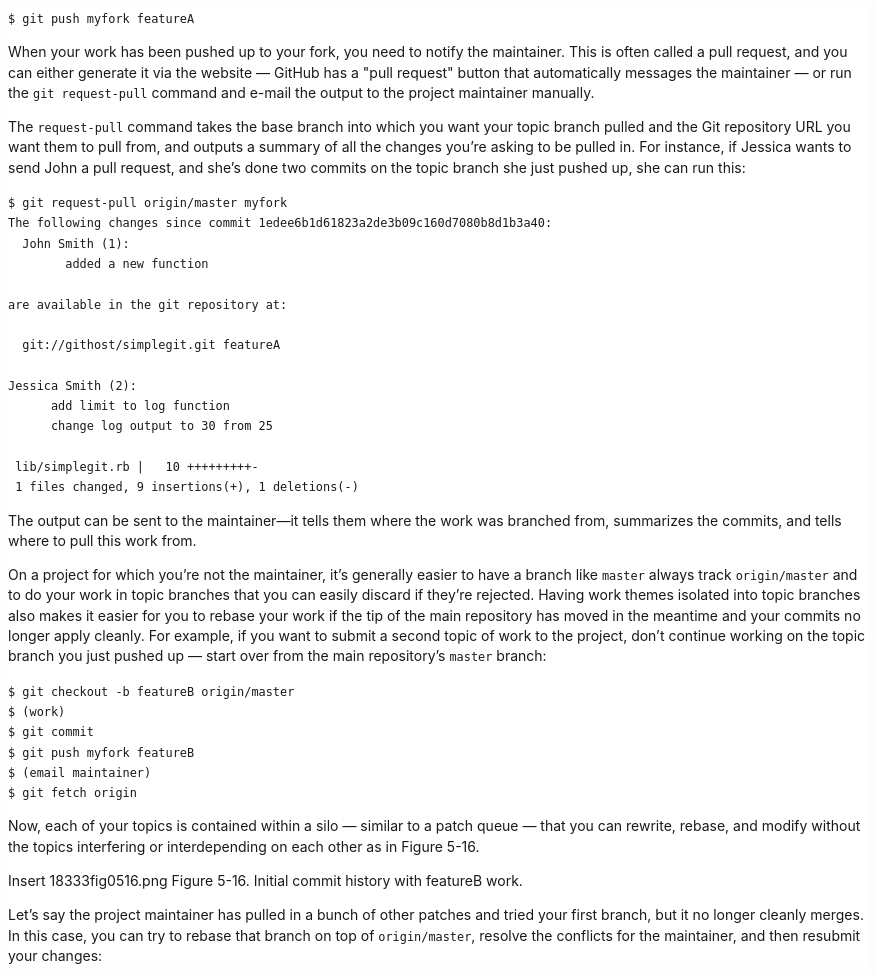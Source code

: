	$ git push myfork featureA

When your work has been pushed up to your fork, you need to notify the maintainer. This is often called a pull request, and you can either generate it via the website — GitHub has a "pull request" button that automatically messages the maintainer — or run the `git request-pull` command and e-mail the output to the project maintainer manually.

The `request-pull` command takes the base branch into which you want your topic branch pulled and the Git repository URL you want them to pull from, and outputs a summary of all the changes you’re asking to be pulled in. For instance, if Jessica wants to send John a pull request, and she’s done two commits on the topic branch she just pushed up, she can run this:

	$ git request-pull origin/master myfork
	The following changes since commit 1edee6b1d61823a2de3b09c160d7080b8d1b3a40:
	  John Smith (1):
	        added a new function

	are available in the git repository at:

	  git://githost/simplegit.git featureA

	Jessica Smith (2):
	      add limit to log function
	      change log output to 30 from 25

	 lib/simplegit.rb |   10 +++++++++-
	 1 files changed, 9 insertions(+), 1 deletions(-)

The output can be sent to the maintainer—it tells them where the work was branched from, summarizes the commits, and tells where to pull this work from.

On a project for which you’re not the maintainer, it’s generally easier to have a branch like `master` always track `origin/master` and to do your work in topic branches that you can easily discard if they’re rejected.  Having work themes isolated into topic branches also makes it easier for you to rebase your work if the tip of the main repository has moved in the meantime and your commits no longer apply cleanly. For example, if you want to submit a second topic of work to the project, don’t continue working on the topic branch you just pushed up — start over from the main repository’s `master` branch:

	$ git checkout -b featureB origin/master
	$ (work)
	$ git commit
	$ git push myfork featureB
	$ (email maintainer)
	$ git fetch origin

Now, each of your topics is contained within a silo — similar to a patch queue — that you can rewrite, rebase, and modify without the topics interfering or interdepending on each other as in Figure 5-16.

Insert 18333fig0516.png 
Figure 5-16. Initial commit history with featureB work.

Let’s say the project maintainer has pulled in a bunch of other patches and tried your first branch, but it no longer cleanly merges. In this case, you can try to rebase that branch on top of `origin/master`, resolve the conflicts for the maintainer, and then resubmit your changes:

